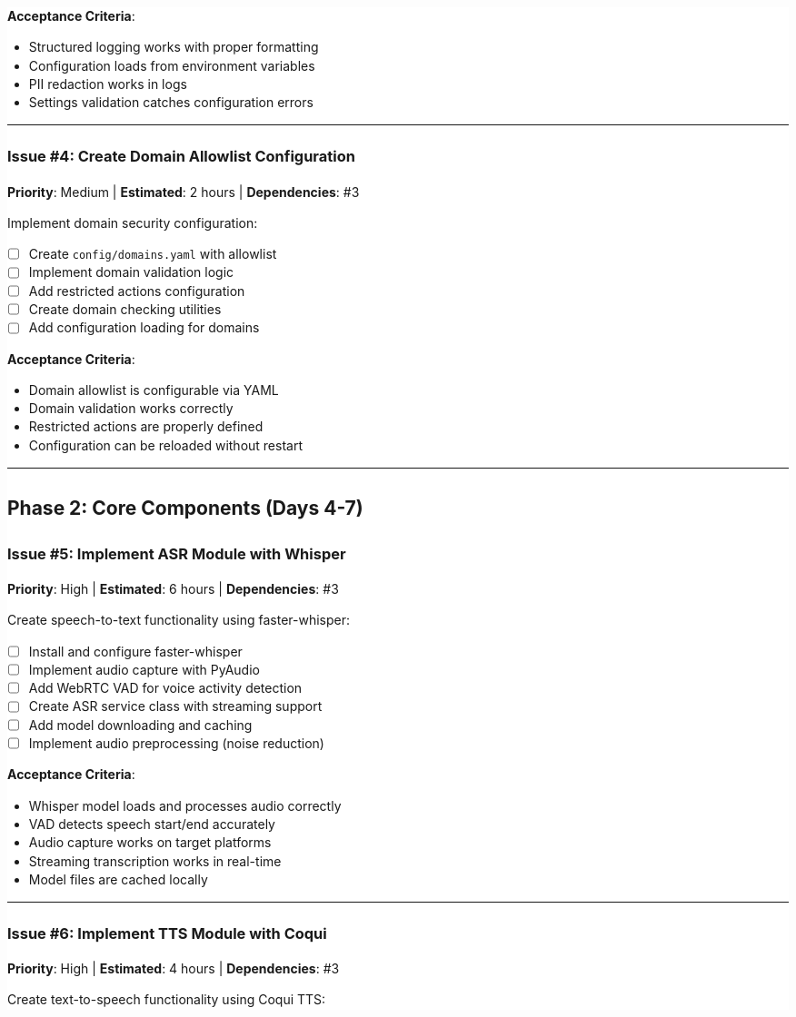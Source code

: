 **Acceptance Criteria**:
- Structured logging works with proper formatting
- Configuration loads from environment variables
- PII redaction works in logs
- Settings validation catches configuration errors

---

### Issue #4: Create Domain Allowlist Configuration
**Priority**: Medium | **Estimated**: 2 hours | **Dependencies**: #3

Implement domain security configuration:

- [ ] Create `config/domains.yaml` with allowlist
- [ ] Implement domain validation logic
- [ ] Add restricted actions configuration
- [ ] Create domain checking utilities
- [ ] Add configuration loading for domains

**Acceptance Criteria**:
- Domain allowlist is configurable via YAML
- Domain validation works correctly
- Restricted actions are properly defined
- Configuration can be reloaded without restart

---

## Phase 2: Core Components (Days 4-7)

### Issue #5: Implement ASR Module with Whisper
**Priority**: High | **Estimated**: 6 hours | **Dependencies**: #3

Create speech-to-text functionality using faster-whisper:

- [ ] Install and configure faster-whisper
- [ ] Implement audio capture with PyAudio
- [ ] Add WebRTC VAD for voice activity detection
- [ ] Create ASR service class with streaming support
- [ ] Add model downloading and caching
- [ ] Implement audio preprocessing (noise reduction)

**Acceptance Criteria**:
- Whisper model loads and processes audio correctly
- VAD detects speech start/end accurately
- Audio capture works on target platforms
- Streaming transcription works in real-time
- Model files are cached locally

---

### Issue #6: Implement TTS Module with Coqui
**Priority**: High | **Estimated**: 4 hours | **Dependencies**: #3

Create text-to-speech functionality using Coqui TTS:
